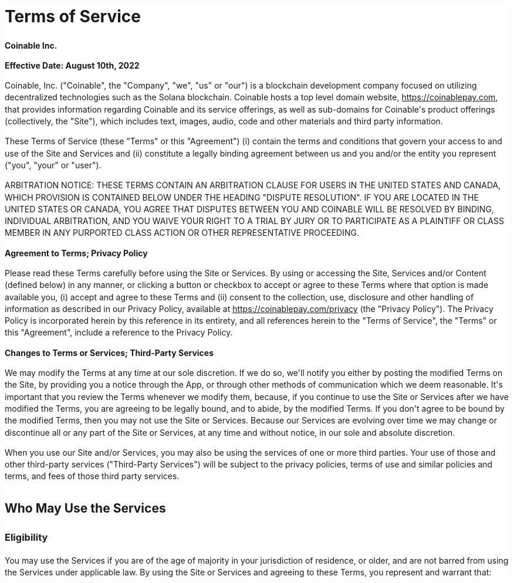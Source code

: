 # Terms of Service

**Coinable Inc.**

**Effective Date: August 10th, 2022**

Coinable, Inc. ("Coinable", the "Company", "we", "us" or "our") is a blockchain development company focused on utilizing decentralized technologies such as the Solana blockchain. Coinable hosts a top level domain website, https://coinablepay.com, that provides information regarding Coinable and its service offerings, as well as sub-domains for Coinable's product offerings (collectively, the "Site"), which includes text, images, audio, code and other materials and third party information.

These Terms of Service (these "Terms" or this "Agreement") (i) contain the terms and conditions that govern your access to and use of the Site and Services and (ii) constitute a legally binding agreement between us and you and/or the entity you represent ("you", "your" or "user").

ARBITRATION NOTICE: THESE TERMS CONTAIN AN ARBITRATION CLAUSE FOR USERS IN THE UNITED STATES AND CANADA, WHICH PROVISION IS CONTAINED BELOW UNDER THE HEADING "DISPUTE RESOLUTION". IF YOU ARE LOCATED IN THE UNITED STATES OR CANADA, YOU AGREE THAT DISPUTES BETWEEN YOU AND COINABLE WILL BE RESOLVED BY BINDING, INDIVIDUAL ARBITRATION, AND YOU WAIVE YOUR RIGHT TO A TRIAL BY JURY OR TO PARTICIPATE AS A PLAINTIFF OR CLASS MEMBER IN ANY PURPORTED CLASS ACTION OR OTHER REPRESENTATIVE PROCEEDING.

**Agreement to Terms; Privacy Policy**

Please read these Terms carefully before using the Site or Services. By using or accessing the Site, Services and/or Content (defined below) in any manner, or clicking a button or checkbox to accept or agree to these Terms where that option is made available you, (i) accept and agree to these Terms and (ii) consent to the collection, use, disclosure and other handling of information as described in our Privacy Policy, available at https://coinablepay.com/privacy (the "Privacy Policy"). The Privacy Policy is incorporated herein by this reference in its entirety, and all references herein to the "Terms of Service", the "Terms" or this "Agreement", include a reference to the Privacy Policy.

**Changes to Terms or Services; Third-Party Services**

We may modify the Terms at any time at our sole discretion. If we do so, we'll notify you either by posting the modified Terms on the Site, by providing you a notice through the App, or through other methods of communication which we deem reasonable. It's important that you review the Terms whenever we modify them, because, if you continue to use the Site or Services after we have modified the Terms, you are agreeing to be legally bound, and to abide, by the modified Terms.
If you don't agree to be bound by the modified Terms, then you may not use the Site or Services. Because our Services are evolving over time we may change or discontinue all or any part of the Site or Services, at any time and without notice, in our sole and absolute discretion.

When you use our Site and/or Services, you may also be using the services of one or more third parties. Your use of those and other third-party services ("Third-Party Services") will be subject to the privacy policies, terms of use and similar policies and terms, and fees of those third party services.

## Who May Use the Services

### Eligibility

You may use the Services if you are of the age of majority in your jurisdiction of residence, or older, and are not barred from using the Services under applicable law. By using the Site or Services and agreeing to these Terms, you represent and warrant that:
